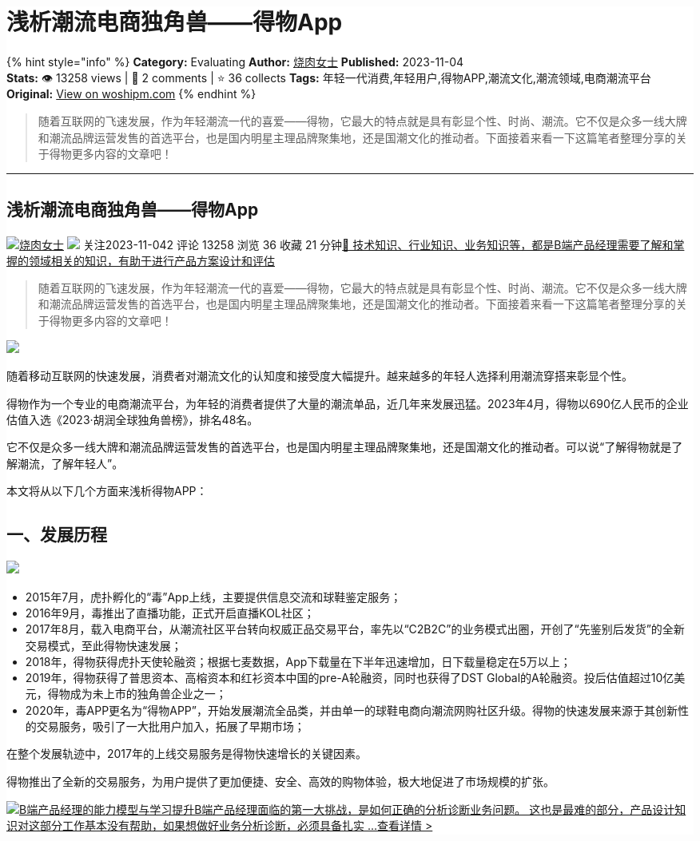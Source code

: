 # 浅析潮流电商独角兽——得物App
{% hint style="info" %}
**Category:** Evaluating
**Author:** [烧肉女士](https://www.woshipm.com/u/1543291)
**Published:** 2023-11-04  
**Stats:** 👁️ 13258 views | 💬 2 comments | ⭐ 36 collects
**Tags:** 年轻一代消费,年轻用户,得物APP,潮流文化,潮流领域,电商潮流平台
**Original:** [View on woshipm.com](https://www.woshipm.com/evaluating/5933825.html)
{% endhint %}
> 随着互联网的飞速发展，作为年轻潮流一代的喜爱——得物，它最大的特点就是具有彰显个性、时尚、潮流。它不仅是众多一线大牌和潮流品牌运营发售的首选平台，也是国内明星主理品牌聚集地，还是国潮文化的推动者。下面接着来看一下这篇笔者整理分享的关于得物更多内容的文章吧！

---

## 浅析潮流电商独角兽——得物App

[![](https://static.woshipm.com/view/woshipm_api_def_20231024075732_4319.jpg?imageView2/1/w/72/h/72/q/100)](https://www.woshipm.com/u/1543291)[烧肉女士](https://www.woshipm.com/u/1543291) ![](https://static.woshipm.com/tag/1101_1@2x.png) 关注2023-11-042 评论 13258 浏览 36 收藏 21 分钟[🔗 技术知识、行业知识、业务知识等，都是B端产品经理需要了解和掌握的领域相关的知识，有助于进行产品方案设计和评估](https://ke.qidianla.com/courses/bcpm)

> 随着互联网的飞速发展，作为年轻潮流一代的喜爱——得物，它最大的特点就是具有彰显个性、时尚、潮流。它不仅是众多一线大牌和潮流品牌运营发售的首选平台，也是国内明星主理品牌聚集地，还是国潮文化的推动者。下面接着来看一下这篇笔者整理分享的关于得物更多内容的文章吧！

![](https://image.woshipm.com/2023/04/13/56b273de-d9ef-11ed-a8b0-00163e0b5ff3.jpg)

随着移动互联网的快速发展，消费者对潮流文化的认知度和接受度大幅提升。越来越多的年轻人选择利用潮流穿搭来彰显个性。

得物作为一个专业的电商潮流平台，为年轻的消费者提供了大量的潮流单品，近几年来发展迅猛。2023年4月，得物以690亿人民币的企业估值入选《2023·胡润全球独角兽榜》，排名48名。

它不仅是众多一线大牌和潮流品牌运营发售的首选平台，也是国内明星主理品牌聚集地，还是国潮文化的推动者。可以说“了解得物就是了解潮流，了解年轻人”。

本文将从以下几个方面来浅析得物APP：

## 一、发展历程

![](https://image.woshipm.com/2023/11/03/c3ba6392-79e5-11ee-be6e-00163e142b65.png)

*   2015年7月，虎扑孵化的“毒”App上线，主要提供信息交流和球鞋鉴定服务；
*   2016年9月，毒推出了直播功能，正式开启直播KOL社区；
*   2017年8月，载入电商平台，从潮流社区平台转向权威正品交易平台，率先以“C2B2C”的业务模式出圈，开创了“先鉴别后发货”的全新交易模式，至此得物快速发展；
*   2018年，得物获得虎扑天使轮融资；根据七麦数据，App下载量在下半年迅速增加，日下载量稳定在5万以上；
*   2019年，得物获得了普思资本、高榕资本和红衫资本中国的pre-A轮融资，同时也获得了DST Global的A轮融资。投后估值超过10亿美元，得物成为未上市的独角兽企业之一；
*   2020年，毒APP更名为“得物APP”，开始发展潮流全品类，并由单一的球鞋电商向潮流网购社区升级。得物的快速发展来源于其创新性的交易服务，吸引了一大批用户加入，拓展了早期市场；

在整个发展轨迹中，2017年的上线交易服务是得物快速增长的关键因素。

得物推出了全新的交易服务，为用户提供了更加便捷、安全、高效的购物体验，极大地促进了市场规模的扩张。

[![](https://image.woshipm.com/2023/08/02/1554eea8-30e3-11ee-88e7-00163e0b5ff3.png)B端产品经理的能力模型与学习提升B端产品经理面临的第一大挑战，是如何正确的分析诊断业务问题。 这也是最难的部分，产品设计知识对这部分工作基本没有帮助，如果想做好业务分析诊断，必须具备扎实 ...查看详情 >](https://ke.qidianla.com/courses/bcpm)
